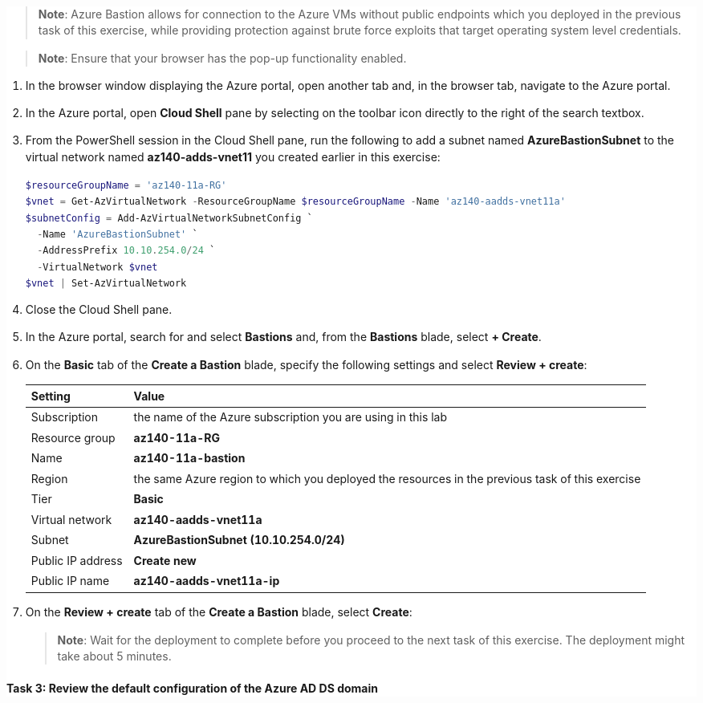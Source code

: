 > **Note**: Azure Bastion allows for connection to the Azure VMs without public endpoints which you deployed in the previous task of this exercise, while providing protection against brute force exploits that target operating system level credentials.

> **Note**: Ensure that your browser has the pop-up functionality enabled.

1. In the browser window displaying the Azure portal, open another tab and, in the browser tab, navigate to the Azure portal.
1. In the Azure portal, open **Cloud Shell** pane by selecting on the toolbar icon directly to the right of the search textbox.
1. From the PowerShell session in the Cloud Shell pane, run the following to add a subnet named **AzureBastionSubnet** to the virtual network named **az140-adds-vnet11** you created earlier in this exercise:

   ```powershell
   $resourceGroupName = 'az140-11a-RG'
   $vnet = Get-AzVirtualNetwork -ResourceGroupName $resourceGroupName -Name 'az140-aadds-vnet11a'
   $subnetConfig = Add-AzVirtualNetworkSubnetConfig `
     -Name 'AzureBastionSubnet' `
     -AddressPrefix 10.10.254.0/24 `
     -VirtualNetwork $vnet
   $vnet | Set-AzVirtualNetwork
   ```

1. Close the Cloud Shell pane.
1. In the Azure portal, search for and select **Bastions** and, from the **Bastions** blade, select **+ Create**.
1. On the **Basic** tab of the **Create a Bastion** blade, specify the following settings and select **Review + create**:

   |Setting|Value|
   |---|---|
   |Subscription|the name of the Azure subscription you are using in this lab|
   |Resource group|**az140-11a-RG**|
   |Name|**az140-11a-bastion**|
   |Region|the same Azure region to which you deployed the resources in the previous task of this exercise|
   |Tier|**Basic**|
   |Virtual network|**az140-aadds-vnet11a**|
   |Subnet|**AzureBastionSubnet (10.10.254.0/24)**|
   |Public IP address|**Create new**|
   |Public IP name|**az140-aadds-vnet11a-ip**|

1. On the **Review + create** tab of the **Create a Bastion** blade, select **Create**:

   > **Note**: Wait for the deployment to complete before you proceed to the next task of this exercise. The deployment might take about 5 minutes.


#### Task 3: Review the default configuration of the Azure AD DS domain
